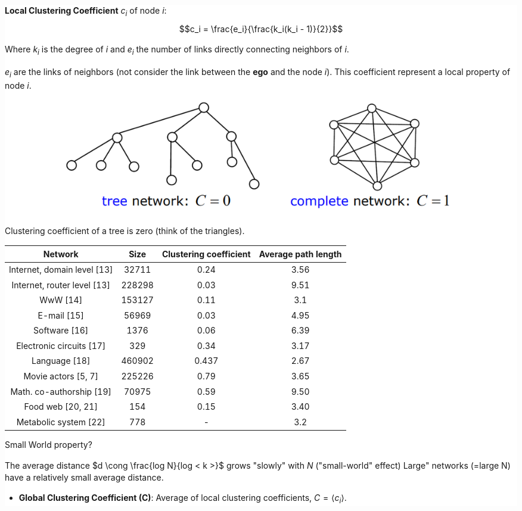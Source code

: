 **Local Clustering Coefficient** $c_i$ of node $i$:
$$c_i = \frac{e_i}{\frac{k_i(k_i - 1)}{2}}$$

Where $k_i$ is the degree of $i$ and $e_i$ the number of links directly connecting neighbors of $i$.

$e_i$ are the links of neighbors (not consider the link between the **ego** and the node $i$). This coefficient represent a local property of node $i$. 

![](images/a6d69738e0a98b6ba9680b608d8e27a5.png)



Clustering coefficient of a tree is zero (think of the triangles).  

| Network | Size | Clustering coefficient | Average path length |
| :---: | :---: | :---: | :---: |
| Internet, domain level [13] | 32711 | 0.24 | 3.56 |
| Internet, router level [13] | 228298 | 0.03 | 9.51 |
| WwW [14] | 153127 | 0.11 | 3.1 |
| E-mail [15] | 56969 | 0.03 | 4.95 |
| Software [16] | 1376 | 0.06 | 6.39 |
| Electronic circuits [17] | 329 | 0.34 | 3.17 |
| Language [18] | 460902 | 0.437 | 2.67 |
| Movie actors [5, 7] | 225226 | 0.79 | 3.65 |
| Math. co-authorship [19] | 70975 | 0.59 | 9.50 |
| Food web [20, 21] | 154 | 0.15 | 3.40 |
| Metabolic system [22] | 778 | - | 3.2 |


Small World property? 

The average distance $d \cong \frac{log N}{log < k >}$ grows "slowly" with $N$ ("small-world" effect) 
Large" networks (=large N) have a relatively small average distance.



   - **Global Clustering Coefficient (C)**: Average of local clustering coefficients, $C = \langle c_i \rangle$.
